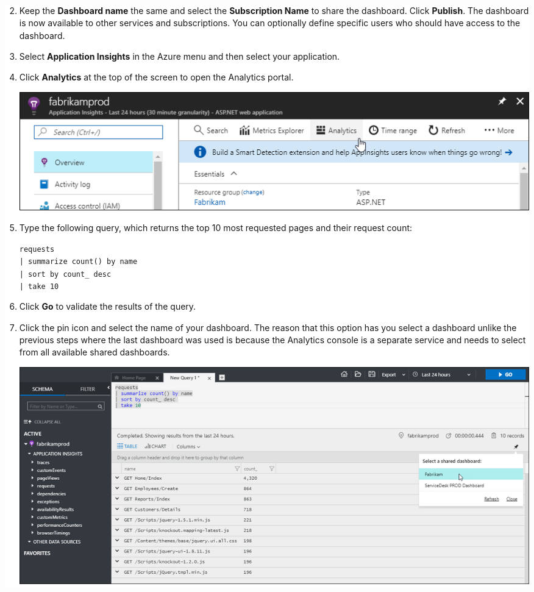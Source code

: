 2. Keep the **Dashboard name** the same and select the **Subscription Name** to share the dashboard.  Click **Publish**.  The dashboard is now available to other services and subscriptions.  You can optionally define specific users who should have access to the dashboard.
1. Select **Application Insights** in the Azure menu and then select your application.
2. Click **Analytics** at the top of the screen to open the Analytics portal.

	![Start Analytics](media/app-insights-tutorial-dashboards/start-analytics.png)

3. Type the following query, which returns the top 10 most requested pages and their request count:

	```
	requests
	| summarize count() by name
	| sort by count_ desc
	| take 10 
	```

4. Click **Go** to validate the results of the query.
5. Click the pin icon and select the name of your dashboard.  The reason that this option has you select a dashboard unlike the previous steps where the last dashboard was used is because the Analytics console is a separate service and needs to select from all available shared dashboards.

	![Pin Analytics query](media/app-insights-tutorial-dashboards/analytics-pin.png)
